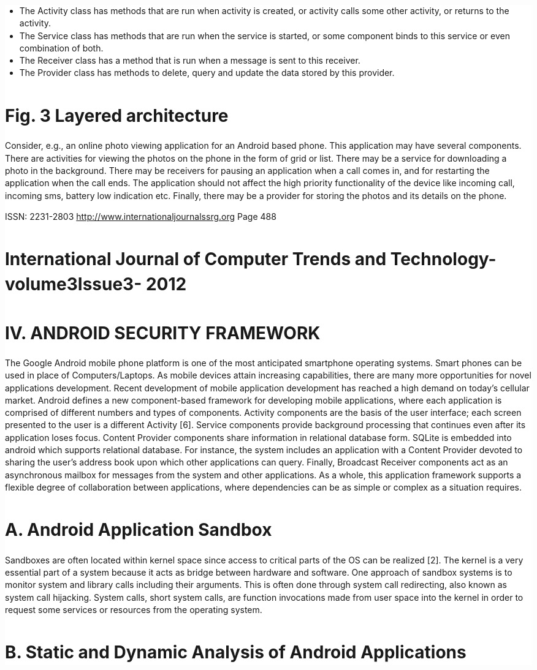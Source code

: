 - The Activity class has methods that are run when activity is created, or activity calls some other activity, or returns to the activity.
- The Service class has methods that are run when the service is started, or some component binds to this service or even combination of both.
- The Receiver class has a method that is run when a message is sent to this receiver.
- The Provider class has methods to delete, query and update the data stored by this provider.

# Fig. 3 Layered architecture

Consider, e.g., an online photo viewing application for an Android based phone. This application may have several components. There are activities for viewing the photos on the phone in the form of grid or list. There may be a service for downloading a photo in the background. There may be receivers for pausing an application when a call comes in, and for restarting the application when the call ends. The application should not affect the high priority functionality of the device like incoming call, incoming sms, battery low indication etc. Finally, there may be a provider for storing the photos and its details on the phone.

ISSN: 2231-2803 http://www.internationaljournalssrg.org Page 488

# International Journal of Computer Trends and Technology- volume3Issue3- 2012

# IV. ANDROID SECURITY FRAMEWORK

The Google Android mobile phone platform is one of the most anticipated smartphone operating systems. Smart phones can be used in place of Computers/Laptops. As mobile devices attain increasing capabilities, there are many more opportunities for novel applications development. Recent development of mobile application development has reached a high demand on today’s cellular market. Android defines a new component-based framework for developing mobile applications, where each application is comprised of different numbers and types of components. Activity components are the basis of the user interface; each screen presented to the user is a different Activity [6]. Service components provide background processing that continues even after its application loses focus. Content Provider components share information in relational database form. SQLite is embedded into android which supports relational database. For instance, the system includes an application with a Content Provider devoted to sharing the user’s address book upon which other applications can query. Finally, Broadcast Receiver components act as an asynchronous mailbox for messages from the system and other applications. As a whole, this application framework supports a flexible degree of collaboration between applications, where dependencies can be as simple or complex as a situation requires.

# A. Android Application Sandbox

Sandboxes are often located within kernel space since access to critical parts of the OS can be realized [2]. The kernel is a very essential part of a system because it acts as bridge between hardware and software. One approach of sandbox systems is to monitor system and library calls including their arguments. This is often done through system call redirecting, also known as system call hijacking. System calls, short system calls, are function invocations made from user space into the kernel in order to request some services or resources from the operating system.

# B. Static and Dynamic Analysis of Android Applications
